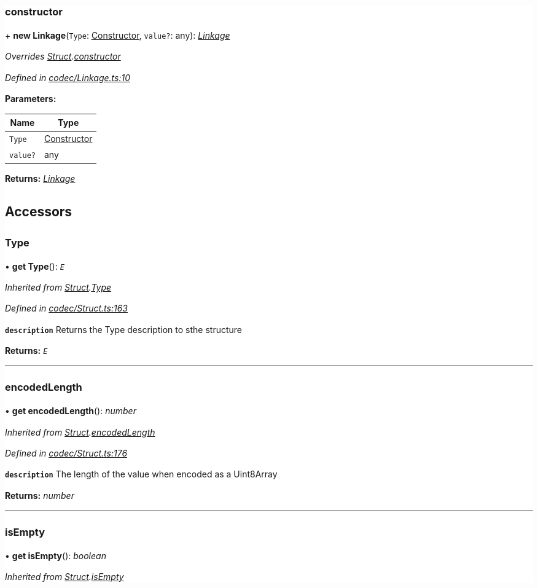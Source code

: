 ###  constructor

\+ **new Linkage**(`Type`: [Constructor](../interfaces/_types_.constructor.md), `value?`: any): *[Linkage](_codec_linkage_.linkage.md)*

*Overrides [Struct](_codec_struct_.struct.md).[constructor](_codec_struct_.struct.md#constructor)*

*Defined in [codec/Linkage.ts:10](https://github.com/polkadot-js/api/blob/f9f3956/packages/types/src/codec/Linkage.ts#L10)*

**Parameters:**

Name | Type |
------ | ------ |
`Type` | [Constructor](../interfaces/_types_.constructor.md) |
`value?` | any |

**Returns:** *[Linkage](_codec_linkage_.linkage.md)*

## Accessors

###  Type

• **get Type**(): *`E`*

*Inherited from [Struct](_codec_struct_.struct.md).[Type](_codec_struct_.struct.md#type)*

*Defined in [codec/Struct.ts:163](https://github.com/polkadot-js/api/blob/f9f3956/packages/types/src/codec/Struct.ts#L163)*

**`description`** Returns the Type description to sthe structure

**Returns:** *`E`*

___

###  encodedLength

• **get encodedLength**(): *number*

*Inherited from [Struct](_codec_struct_.struct.md).[encodedLength](_codec_struct_.struct.md#encodedlength)*

*Defined in [codec/Struct.ts:176](https://github.com/polkadot-js/api/blob/f9f3956/packages/types/src/codec/Struct.ts#L176)*

**`description`** The length of the value when encoded as a Uint8Array

**Returns:** *number*

___

###  isEmpty

• **get isEmpty**(): *boolean*

*Inherited from [Struct](_codec_struct_.struct.md).[isEmpty](_codec_struct_.struct.md#isempty)*
